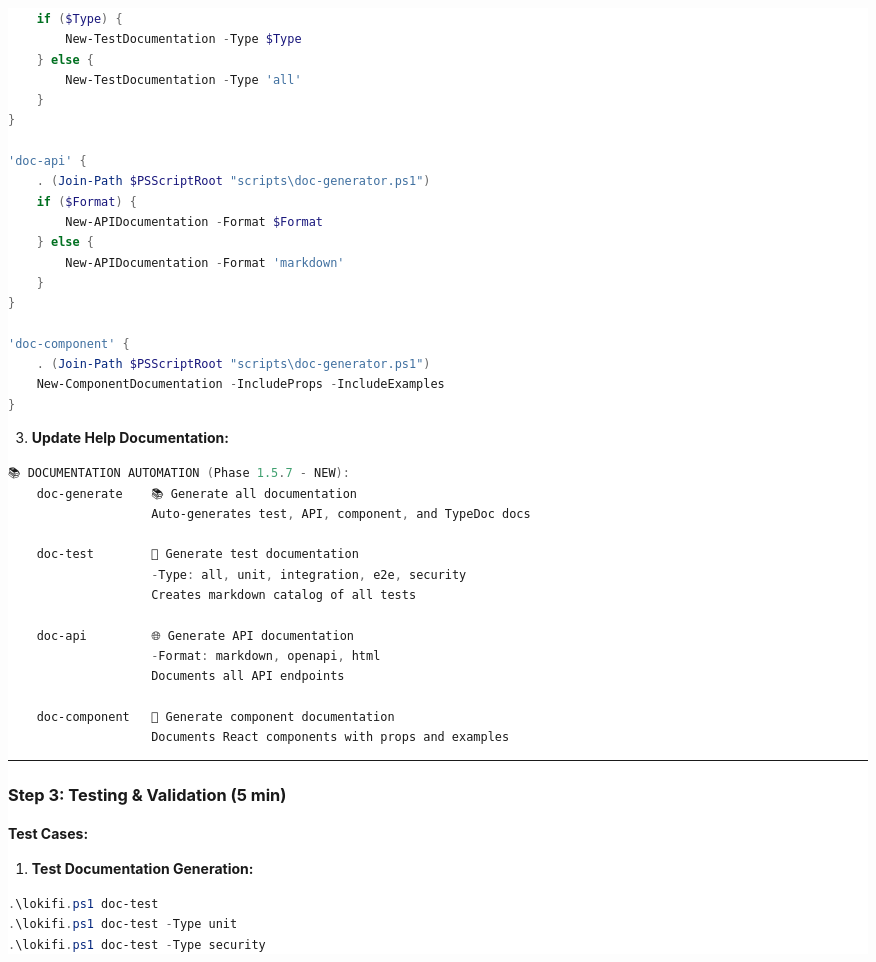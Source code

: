 ```powershell
    if ($Type) {
        New-TestDocumentation -Type $Type
    } else {
        New-TestDocumentation -Type 'all'
    }
}

'doc-api' {
    . (Join-Path $PSScriptRoot "scripts\doc-generator.ps1")
    if ($Format) {
        New-APIDocumentation -Format $Format
    } else {
        New-APIDocumentation -Format 'markdown'
    }
}

'doc-component' {
    . (Join-Path $PSScriptRoot "scripts\doc-generator.ps1")
    New-ComponentDocumentation -IncludeProps -IncludeExamples
}
```

3. **Update Help Documentation:**
```powershell
📚 DOCUMENTATION AUTOMATION (Phase 1.5.7 - NEW):
    doc-generate    📚 Generate all documentation
                    Auto-generates test, API, component, and TypeDoc docs
                    
    doc-test        🧪 Generate test documentation
                    -Type: all, unit, integration, e2e, security
                    Creates markdown catalog of all tests
                    
    doc-api         🌐 Generate API documentation
                    -Format: markdown, openapi, html
                    Documents all API endpoints
                    
    doc-component   🎨 Generate component documentation
                    Documents React components with props and examples
```

---

### Step 3: Testing & Validation (5 min)

**Test Cases:**

1. **Test Documentation Generation:**
```powershell
.\lokifi.ps1 doc-test
.\lokifi.ps1 doc-test -Type unit
.\lokifi.ps1 doc-test -Type security
```
